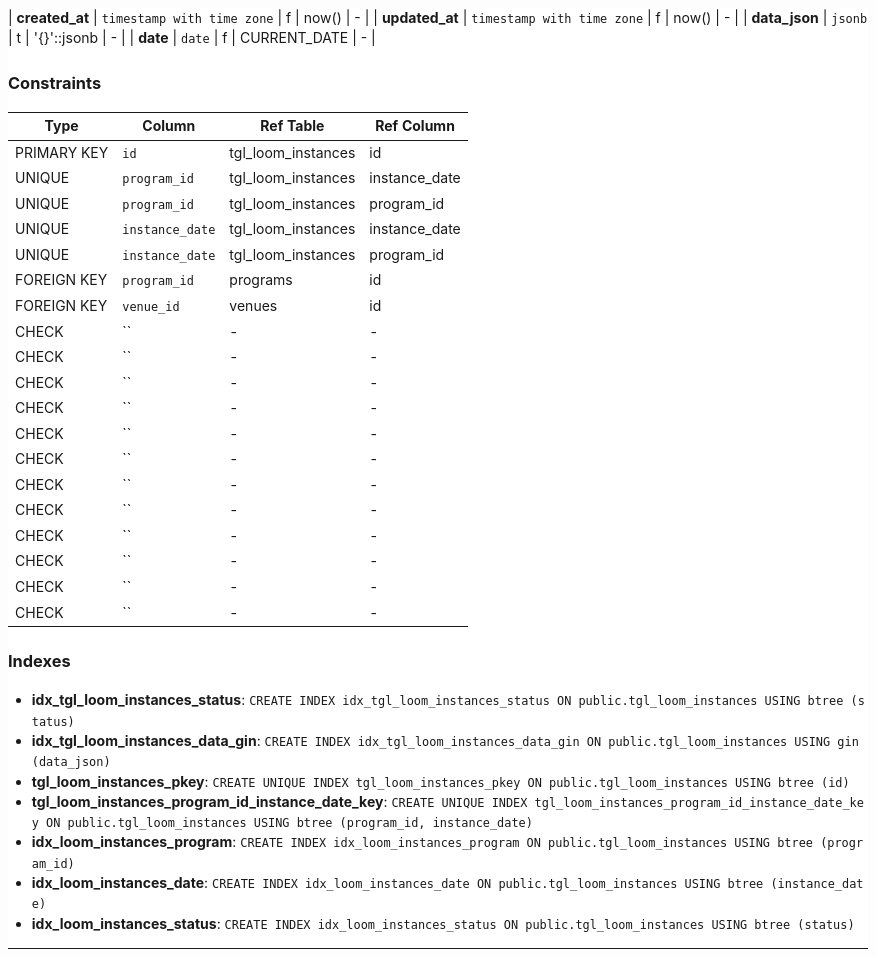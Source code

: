 | **created_at** | `timestamp with time zone` | f | now() | - |
| **updated_at** | `timestamp with time zone` | f | now() | - |
| **data_json** | `jsonb` | t | '{}'::jsonb | - |
| **date** | `date` | f | CURRENT_DATE | - |

### Constraints

| Type | Column | Ref Table | Ref Column |
|------|--------|-----------|------------|
| PRIMARY KEY | `id` | tgl_loom_instances | id |
| UNIQUE | `program_id` | tgl_loom_instances | instance_date |
| UNIQUE | `program_id` | tgl_loom_instances | program_id |
| UNIQUE | `instance_date` | tgl_loom_instances | instance_date |
| UNIQUE | `instance_date` | tgl_loom_instances | program_id |
| FOREIGN KEY | `program_id` | programs | id |
| FOREIGN KEY | `venue_id` | venues | id |
| CHECK | `` | - | - |
| CHECK | `` | - | - |
| CHECK | `` | - | - |
| CHECK | `` | - | - |
| CHECK | `` | - | - |
| CHECK | `` | - | - |
| CHECK | `` | - | - |
| CHECK | `` | - | - |
| CHECK | `` | - | - |
| CHECK | `` | - | - |
| CHECK | `` | - | - |
| CHECK | `` | - | - |

### Indexes

- **idx_tgl_loom_instances_status**: `CREATE INDEX idx_tgl_loom_instances_status ON public.tgl_loom_instances USING btree (status)`
- **idx_tgl_loom_instances_data_gin**: `CREATE INDEX idx_tgl_loom_instances_data_gin ON public.tgl_loom_instances USING gin (data_json)`
- **tgl_loom_instances_pkey**: `CREATE UNIQUE INDEX tgl_loom_instances_pkey ON public.tgl_loom_instances USING btree (id)`
- **tgl_loom_instances_program_id_instance_date_key**: `CREATE UNIQUE INDEX tgl_loom_instances_program_id_instance_date_key ON public.tgl_loom_instances USING btree (program_id, instance_date)`
- **idx_loom_instances_program**: `CREATE INDEX idx_loom_instances_program ON public.tgl_loom_instances USING btree (program_id)`
- **idx_loom_instances_date**: `CREATE INDEX idx_loom_instances_date ON public.tgl_loom_instances USING btree (instance_date)`
- **idx_loom_instances_status**: `CREATE INDEX idx_loom_instances_status ON public.tgl_loom_instances USING btree (status)`

---